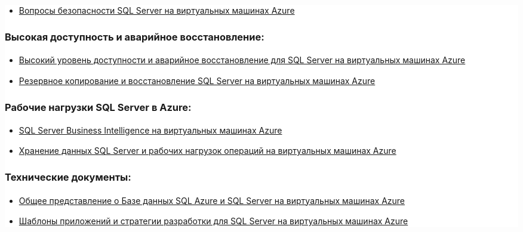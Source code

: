 - [Вопросы безопасности SQL Server на виртуальных машинах Azure](http://go.microsoft.com/fwlink/p/?LinkId=294725)

### Высокая доступность и аварийное восстановление:
- [Высокий уровень доступности и аварийное восстановление для SQL Server на виртуальных машинах Azure](http://go.microsoft.com/fwlink/p/?LinkId=294727)

- [Резервное копирование и восстановление SQL Server на виртуальных машинах Azure](http://go.microsoft.com/fwlink/p/?LinkId=294728)

### Рабочие нагрузки SQL Server в Azure:
- [SQL Server Business Intelligence на виртуальных машинах Azure](http://go.microsoft.com/fwlink/p/?LinkId=294729)

- [Хранение данных SQL Server и рабочих нагрузок операций на виртуальных машинах Azure](http://msdn.microsoft.com/library/windowsazure/dn387396.aspx)

### Технические документы:
- [Общее представление о Базе данных SQL Azure и SQL Server на виртуальных машинах Azure](sql-database/data-management-azure-sql-database-and-sql-server-iaas.md)

- [Шаблоны приложений и стратегии разработки для SQL Server на виртуальных машинах Azure](http://msdn.microsoft.com/library/azure/dn574746.aspx)

